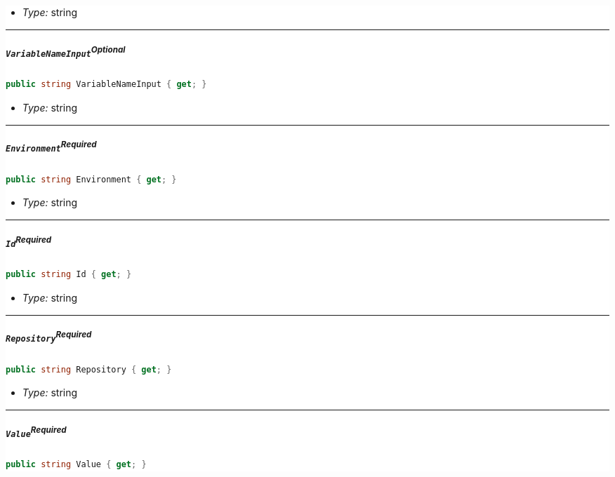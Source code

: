 - *Type:* string

---

##### `VariableNameInput`<sup>Optional</sup> <a name="VariableNameInput" id="@cdktf/provider-github.actionsEnvironmentVariable.ActionsEnvironmentVariable.property.variableNameInput"></a>

```csharp
public string VariableNameInput { get; }
```

- *Type:* string

---

##### `Environment`<sup>Required</sup> <a name="Environment" id="@cdktf/provider-github.actionsEnvironmentVariable.ActionsEnvironmentVariable.property.environment"></a>

```csharp
public string Environment { get; }
```

- *Type:* string

---

##### `Id`<sup>Required</sup> <a name="Id" id="@cdktf/provider-github.actionsEnvironmentVariable.ActionsEnvironmentVariable.property.id"></a>

```csharp
public string Id { get; }
```

- *Type:* string

---

##### `Repository`<sup>Required</sup> <a name="Repository" id="@cdktf/provider-github.actionsEnvironmentVariable.ActionsEnvironmentVariable.property.repository"></a>

```csharp
public string Repository { get; }
```

- *Type:* string

---

##### `Value`<sup>Required</sup> <a name="Value" id="@cdktf/provider-github.actionsEnvironmentVariable.ActionsEnvironmentVariable.property.value"></a>

```csharp
public string Value { get; }
```
